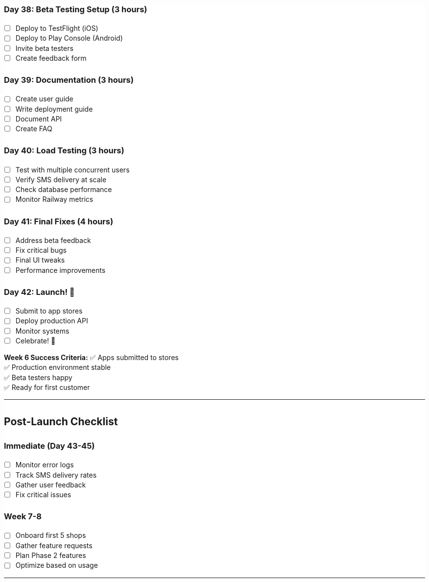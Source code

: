 ### Day 38: Beta Testing Setup (3 hours)
- [ ] Deploy to TestFlight (iOS)
- [ ] Deploy to Play Console (Android)
- [ ] Invite beta testers
- [ ] Create feedback form

### Day 39: Documentation (3 hours)
- [ ] Create user guide
- [ ] Write deployment guide
- [ ] Document API
- [ ] Create FAQ

### Day 40: Load Testing (3 hours)
- [ ] Test with multiple concurrent users
- [ ] Verify SMS delivery at scale
- [ ] Check database performance
- [ ] Monitor Railway metrics

### Day 41: Final Fixes (4 hours)
- [ ] Address beta feedback
- [ ] Fix critical bugs
- [ ] Final UI tweaks
- [ ] Performance improvements

### Day 42: Launch! 🚀
- [ ] Submit to app stores
- [ ] Deploy production API
- [ ] Monitor systems
- [ ] Celebrate! 🎉

**Week 6 Success Criteria:**
✅ Apps submitted to stores  
✅ Production environment stable  
✅ Beta testers happy  
✅ Ready for first customer  

---

## Post-Launch Checklist

### Immediate (Day 43-45)
- [ ] Monitor error logs
- [ ] Track SMS delivery rates
- [ ] Gather user feedback
- [ ] Fix critical issues

### Week 7-8
- [ ] Onboard first 5 shops
- [ ] Gather feature requests
- [ ] Plan Phase 2 features
- [ ] Optimize based on usage

---